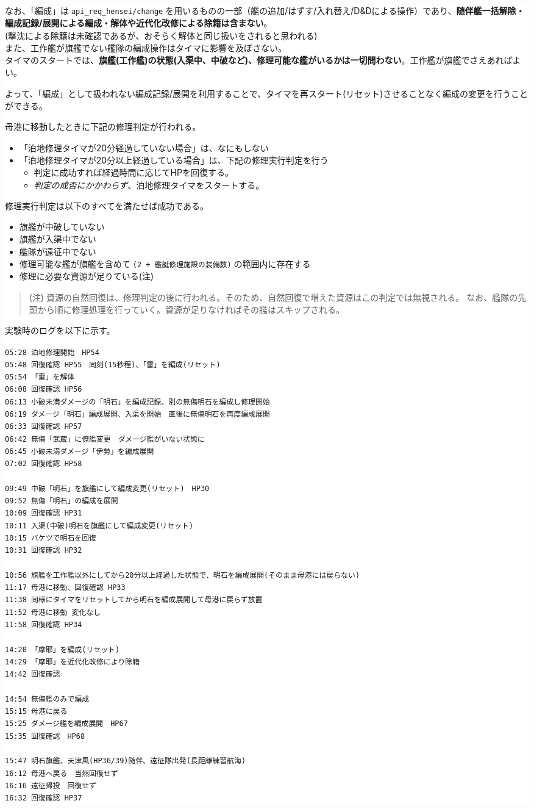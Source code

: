 なお、「編成」は `api_req_hensei/change` を用いるものの一部（艦の追加/はずす/入れ替え/D&Dによる操作）であり、**随伴艦一括解除・編成記録/展開による編成・解体や近代化改修による除籍は含まない**。  
(撃沈による除籍は未確認であるが、おそらく解体と同じ扱いをされると思われる)  
また、工作艦が旗艦でない艦隊の編成操作はタイマに影響を及ぼさない。  
タイマのスタートでは、**旗艦(工作艦)の状態(入渠中、中破など)、修理可能な艦がいるかは一切問わない**。工作艦が旗艦でさえあればよい。  

よって、「編成」として扱われない編成記録/展開を利用することで、タイマを再スタート(リセット)させることなく編成の変更を行うことができる。  

母港に移動したときに下記の修理判定が行われる。  

* 「泊地修理タイマが20分経過していない場合」は、なにもしない
* 「泊地修理タイマが20分以上経過している場合」は、下記の修理実行判定を行う
    * 判定に成功すれば経過時間に応じてHPを回復する。
    * *判定の成否にかかわらず*、泊地修理タイマをスタートする。

修理実行判定は以下のすべてを満たせば成功である。

* 旗艦が中破していない
* 旗艦が入渠中でない
* 艦隊が遠征中でない
* 修理可能な艦が旗艦を含めて `(2 + 艦艇修理施設の装備数)` の範囲内に存在する
* 修理に必要な資源が足りている(注)

> (注) 資源の自然回復は、修理判定の後に行われる。そのため、自然回復で増えた資源はこの判定では無視される。
> なお、艦隊の先頭から順に修理処理を行っていく。資源が足りなければその艦はスキップされる。

実験時のログを以下に示す。

```
05:28 泊地修理開始　HP54
05:48 回復確認 HP55　同刻(15秒程)、「雷」を編成(リセット)
05:54 「雷」を解体
06:08 回復確認 HP56
06:13 小破未満ダメージの「明石」を編成記録、別の無傷明石を編成し修理開始
06:19 ダメージ「明石」編成展開、入渠を開始　直後に無傷明石を再度編成展開
06:33 回復確認 HP57
06:42 無傷「武蔵」に僚艦変更　ダメージ艦がいない状態に
06:45 小破未満ダメージ「伊勢」を編成展開
07:02 回復確認 HP58

09:49 中破「明石」を旗艦にして編成変更(リセット)　HP30
09:52 無傷「明石」の編成を展開
10:09 回復確認 HP31
10:11 入渠(中破)明石を旗艦にして編成変更(リセット)
10:15 バケツで明石を回復
10:31 回復確認 HP32

10:56 旗艦を工作艦以外にしてから20分以上経過した状態で、明石を編成展開(そのまま母港には戻らない)
11:17 母港に移動、回復確認 HP33
11:38 同様にタイマをリセットしてから明石を編成展開して母港に戻らず放置
11:52 母港に移動 変化なし
11:58 回復確認 HP34

14:20 「摩耶」を編成(リセット)
14:29 「摩耶」を近代化改修により除籍
14:42 回復確認

14:54 無傷艦のみで編成
15:15 母港に戻る
15:25 ダメージ艦を編成展開　HP67
15:35 回復確認　HP68

15:47 明石旗艦、天津風(HP36/39)随伴、遠征隊出発(長距離練習航海)
16:12 母港へ戻る　当然回復せず
16:16 遠征帰投　回復せず
16:32 回復確認 HP37

```